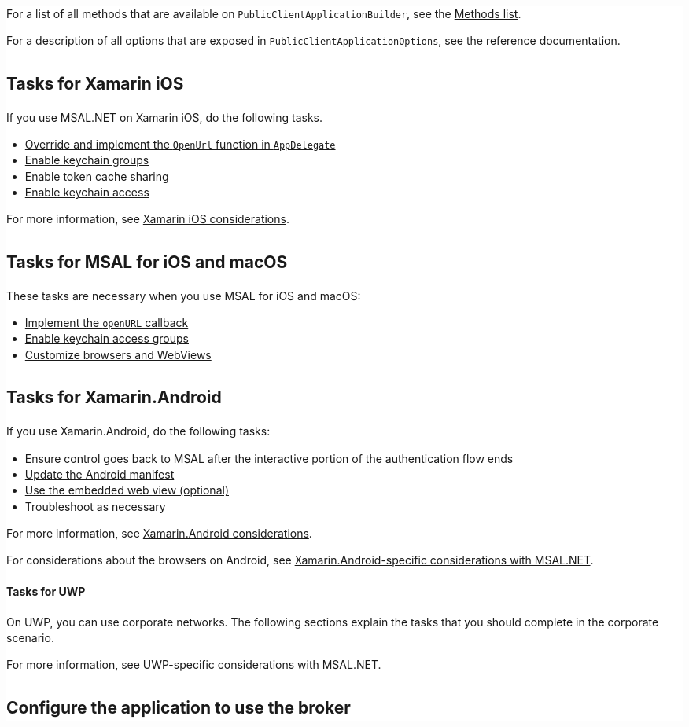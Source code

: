 For a list of all methods that are available on `PublicClientApplicationBuilder`, see the [Methods list](/dotnet/api/microsoft.identity.client.publicclientapplicationbuilder#methods).

For a description of all options that are exposed in `PublicClientApplicationOptions`, see the [reference documentation](/dotnet/api/microsoft.identity.client.publicclientapplicationoptions).

## Tasks for Xamarin iOS

If you use MSAL.NET on Xamarin iOS, do the following tasks.

* [Override and implement the `OpenUrl` function in `AppDelegate`](msal-net-xamarin-ios-considerations.md#implement-openurl)
* [Enable keychain groups](msal-net-xamarin-ios-considerations.md#enable-keychain-access)
* [Enable token cache sharing](msal-net-xamarin-ios-considerations.md#enable-token-cache-sharing-across-ios-applications)
* [Enable keychain access](msal-net-xamarin-ios-considerations.md#enable-keychain-access)

For more information, see [Xamarin iOS considerations](msal-net-xamarin-ios-considerations.md).

## Tasks for MSAL for iOS and macOS

These tasks are necessary when you use MSAL for iOS and macOS:

* [Implement the `openURL` callback](#brokered-authentication-for-msal-for-ios-and-macos)
* [Enable keychain access groups](howto-v2-keychain-objc.md)
* [Customize browsers and WebViews](customize-webviews.md)

## Tasks for Xamarin.Android

If you use Xamarin.Android, do the following tasks:

- [Ensure control goes back to MSAL after the interactive portion of the authentication flow ends](msal-net-xamarin-android-considerations.md#ensure-that-control-returns-to-msal)
- [Update the Android manifest](msal-net-xamarin-android-considerations.md#update-the-android-manifest-for-system-webview-support)
- [Use the embedded web view (optional)](msal-net-xamarin-android-considerations.md#use-the-embedded-web-view-optional)
- [Troubleshoot as necessary](msal-net-xamarin-android-considerations.md#troubleshooting)

For more information, see [Xamarin.Android considerations](msal-net-xamarin-android-considerations.md).

For considerations about the browsers on Android, see [Xamarin.Android-specific considerations with MSAL.NET](msal-net-system-browser-android-considerations.md).

#### Tasks for UWP

On UWP, you can use corporate networks. The following sections explain the tasks that you should complete in the corporate scenario.

For more information, see [UWP-specific considerations with MSAL.NET](msal-net-uwp-considerations.md).

## Configure the application to use the broker
